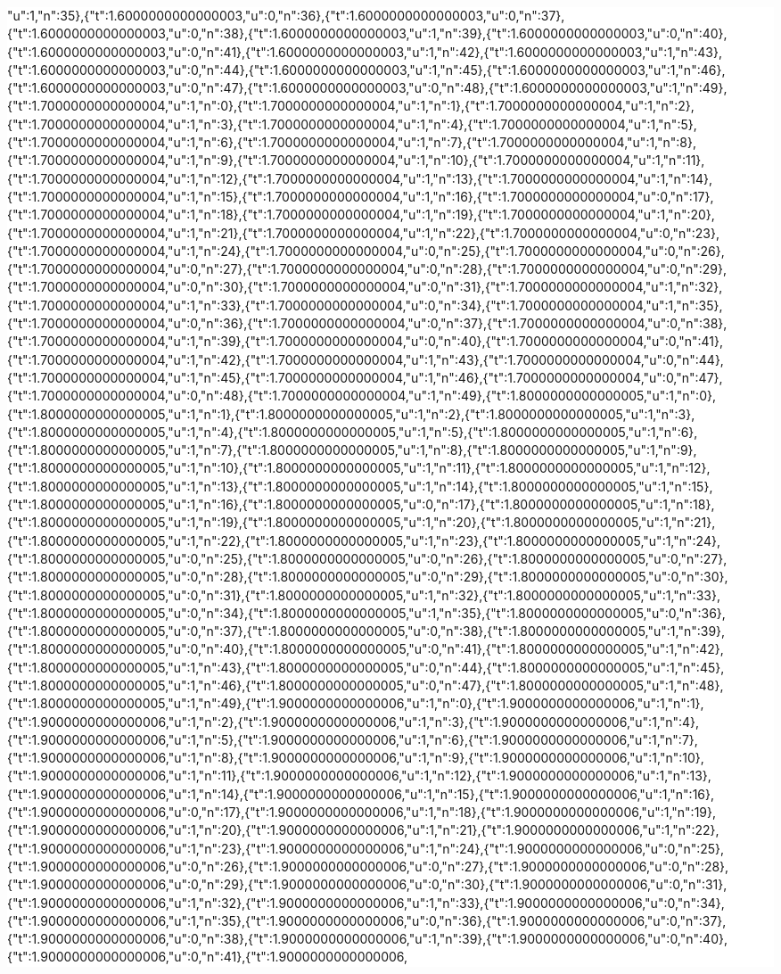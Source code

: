 "u":1,"n":35},{"t":1.6000000000000003,"u":0,"n":36},{"t":1.6000000000000003,"u":0,"n":37},{"t":1.6000000000000003,"u":0,"n":38},{"t":1.6000000000000003,"u":1,"n":39},{"t":1.6000000000000003,"u":0,"n":40},{"t":1.6000000000000003,"u":0,"n":41},{"t":1.6000000000000003,"u":1,"n":42},{"t":1.6000000000000003,"u":1,"n":43},{"t":1.6000000000000003,"u":0,"n":44},{"t":1.6000000000000003,"u":1,"n":45},{"t":1.6000000000000003,"u":1,"n":46},{"t":1.6000000000000003,"u":0,"n":47},{"t":1.6000000000000003,"u":0,"n":48},{"t":1.6000000000000003,"u":1,"n":49},{"t":1.7000000000000004,"u":1,"n":0},{"t":1.7000000000000004,"u":1,"n":1},{"t":1.7000000000000004,"u":1,"n":2},{"t":1.7000000000000004,"u":1,"n":3},{"t":1.7000000000000004,"u":1,"n":4},{"t":1.7000000000000004,"u":1,"n":5},{"t":1.7000000000000004,"u":1,"n":6},{"t":1.7000000000000004,"u":1,"n":7},{"t":1.7000000000000004,"u":1,"n":8},{"t":1.7000000000000004,"u":1,"n":9},{"t":1.7000000000000004,"u":1,"n":10},{"t":1.7000000000000004,"u":1,"n":11},{"t":1.7000000000000004,"u":1,"n":12},{"t":1.7000000000000004,"u":1,"n":13},{"t":1.7000000000000004,"u":1,"n":14},{"t":1.7000000000000004,"u":1,"n":15},{"t":1.7000000000000004,"u":1,"n":16},{"t":1.7000000000000004,"u":0,"n":17},{"t":1.7000000000000004,"u":1,"n":18},{"t":1.7000000000000004,"u":1,"n":19},{"t":1.7000000000000004,"u":1,"n":20},{"t":1.7000000000000004,"u":1,"n":21},{"t":1.7000000000000004,"u":1,"n":22},{"t":1.7000000000000004,"u":0,"n":23},{"t":1.7000000000000004,"u":1,"n":24},{"t":1.7000000000000004,"u":0,"n":25},{"t":1.7000000000000004,"u":0,"n":26},{"t":1.7000000000000004,"u":0,"n":27},{"t":1.7000000000000004,"u":0,"n":28},{"t":1.7000000000000004,"u":0,"n":29},{"t":1.7000000000000004,"u":0,"n":30},{"t":1.7000000000000004,"u":0,"n":31},{"t":1.7000000000000004,"u":1,"n":32},{"t":1.7000000000000004,"u":1,"n":33},{"t":1.7000000000000004,"u":0,"n":34},{"t":1.7000000000000004,"u":1,"n":35},{"t":1.7000000000000004,"u":0,"n":36},{"t":1.7000000000000004,"u":0,"n":37},{"t":1.7000000000000004,"u":0,"n":38},{"t":1.7000000000000004,"u":1,"n":39},{"t":1.7000000000000004,"u":0,"n":40},{"t":1.7000000000000004,"u":0,"n":41},{"t":1.7000000000000004,"u":1,"n":42},{"t":1.7000000000000004,"u":1,"n":43},{"t":1.7000000000000004,"u":0,"n":44},{"t":1.7000000000000004,"u":1,"n":45},{"t":1.7000000000000004,"u":1,"n":46},{"t":1.7000000000000004,"u":0,"n":47},{"t":1.7000000000000004,"u":0,"n":48},{"t":1.7000000000000004,"u":1,"n":49},{"t":1.8000000000000005,"u":1,"n":0},{"t":1.8000000000000005,"u":1,"n":1},{"t":1.8000000000000005,"u":1,"n":2},{"t":1.8000000000000005,"u":1,"n":3},{"t":1.8000000000000005,"u":1,"n":4},{"t":1.8000000000000005,"u":1,"n":5},{"t":1.8000000000000005,"u":1,"n":6},{"t":1.8000000000000005,"u":1,"n":7},{"t":1.8000000000000005,"u":1,"n":8},{"t":1.8000000000000005,"u":1,"n":9},{"t":1.8000000000000005,"u":1,"n":10},{"t":1.8000000000000005,"u":1,"n":11},{"t":1.8000000000000005,"u":1,"n":12},{"t":1.8000000000000005,"u":1,"n":13},{"t":1.8000000000000005,"u":1,"n":14},{"t":1.8000000000000005,"u":1,"n":15},{"t":1.8000000000000005,"u":1,"n":16},{"t":1.8000000000000005,"u":0,"n":17},{"t":1.8000000000000005,"u":1,"n":18},{"t":1.8000000000000005,"u":1,"n":19},{"t":1.8000000000000005,"u":1,"n":20},{"t":1.8000000000000005,"u":1,"n":21},{"t":1.8000000000000005,"u":1,"n":22},{"t":1.8000000000000005,"u":1,"n":23},{"t":1.8000000000000005,"u":1,"n":24},{"t":1.8000000000000005,"u":0,"n":25},{"t":1.8000000000000005,"u":0,"n":26},{"t":1.8000000000000005,"u":0,"n":27},{"t":1.8000000000000005,"u":0,"n":28},{"t":1.8000000000000005,"u":0,"n":29},{"t":1.8000000000000005,"u":0,"n":30},{"t":1.8000000000000005,"u":0,"n":31},{"t":1.8000000000000005,"u":1,"n":32},{"t":1.8000000000000005,"u":1,"n":33},{"t":1.8000000000000005,"u":0,"n":34},{"t":1.8000000000000005,"u":1,"n":35},{"t":1.8000000000000005,"u":0,"n":36},{"t":1.8000000000000005,"u":0,"n":37},{"t":1.8000000000000005,"u":0,"n":38},{"t":1.8000000000000005,"u":1,"n":39},{"t":1.8000000000000005,"u":0,"n":40},{"t":1.8000000000000005,"u":0,"n":41},{"t":1.8000000000000005,"u":1,"n":42},{"t":1.8000000000000005,"u":1,"n":43},{"t":1.8000000000000005,"u":0,"n":44},{"t":1.8000000000000005,"u":1,"n":45},{"t":1.8000000000000005,"u":1,"n":46},{"t":1.8000000000000005,"u":0,"n":47},{"t":1.8000000000000005,"u":1,"n":48},{"t":1.8000000000000005,"u":1,"n":49},{"t":1.9000000000000006,"u":1,"n":0},{"t":1.9000000000000006,"u":1,"n":1},{"t":1.9000000000000006,"u":1,"n":2},{"t":1.9000000000000006,"u":1,"n":3},{"t":1.9000000000000006,"u":1,"n":4},{"t":1.9000000000000006,"u":1,"n":5},{"t":1.9000000000000006,"u":1,"n":6},{"t":1.9000000000000006,"u":1,"n":7},{"t":1.9000000000000006,"u":1,"n":8},{"t":1.9000000000000006,"u":1,"n":9},{"t":1.9000000000000006,"u":1,"n":10},{"t":1.9000000000000006,"u":1,"n":11},{"t":1.9000000000000006,"u":1,"n":12},{"t":1.9000000000000006,"u":1,"n":13},{"t":1.9000000000000006,"u":1,"n":14},{"t":1.9000000000000006,"u":1,"n":15},{"t":1.9000000000000006,"u":1,"n":16},{"t":1.9000000000000006,"u":0,"n":17},{"t":1.9000000000000006,"u":1,"n":18},{"t":1.9000000000000006,"u":1,"n":19},{"t":1.9000000000000006,"u":1,"n":20},{"t":1.9000000000000006,"u":1,"n":21},{"t":1.9000000000000006,"u":1,"n":22},{"t":1.9000000000000006,"u":1,"n":23},{"t":1.9000000000000006,"u":1,"n":24},{"t":1.9000000000000006,"u":0,"n":25},{"t":1.9000000000000006,"u":0,"n":26},{"t":1.9000000000000006,"u":0,"n":27},{"t":1.9000000000000006,"u":0,"n":28},{"t":1.9000000000000006,"u":0,"n":29},{"t":1.9000000000000006,"u":0,"n":30},{"t":1.9000000000000006,"u":0,"n":31},{"t":1.9000000000000006,"u":1,"n":32},{"t":1.9000000000000006,"u":1,"n":33},{"t":1.9000000000000006,"u":0,"n":34},{"t":1.9000000000000006,"u":1,"n":35},{"t":1.9000000000000006,"u":0,"n":36},{"t":1.9000000000000006,"u":0,"n":37},{"t":1.9000000000000006,"u":0,"n":38},{"t":1.9000000000000006,"u":1,"n":39},{"t":1.9000000000000006,"u":0,"n":40},{"t":1.9000000000000006,"u":0,"n":41},{"t":1.9000000000000006,